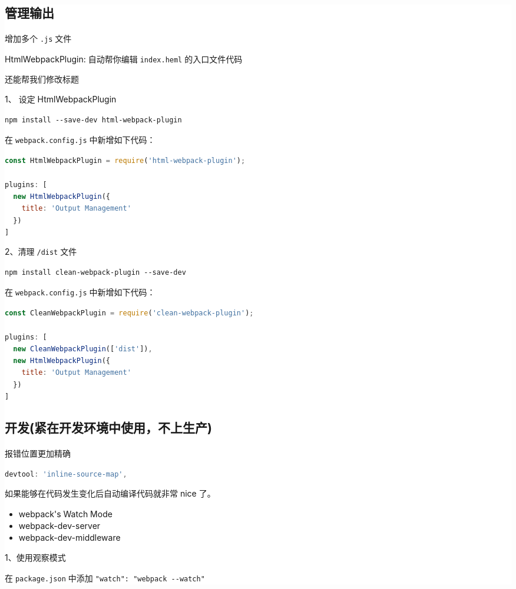 ## 管理输出

增加多个 `.js` 文件

HtmlWebpackPlugin: 自动帮你编辑 `index.heml` 的入口文件代码

还能帮我们修改标题

1、 设定 HtmlWebpackPlugin

`npm install --save-dev html-webpack-plugin`

在 `webpack.config.js` 中新增如下代码：

```js
const HtmlWebpackPlugin = require('html-webpack-plugin');

plugins: [
  new HtmlWebpackPlugin({
    title: 'Output Management'
  })
]
```

2、清理 `/dist` 文件

`npm install clean-webpack-plugin --save-dev`

在 `webpack.config.js` 中新增如下代码：

```js
const CleanWebpackPlugin = require('clean-webpack-plugin');

plugins: [
  new CleanWebpackPlugin(['dist']),
  new HtmlWebpackPlugin({
    title: 'Output Management'
  })
]
```

## 开发(紧在开发环境中使用，不上生产)

报错位置更加精确

```js
devtool: 'inline-source-map',
```

如果能够在代码发生变化后自动编译代码就非常 nice 了。

- webpack's Watch Mode
- webpack-dev-server
- webpack-dev-middleware

1、使用观察模式

在 `package.json` 中添加 `"watch": "webpack --watch"`
